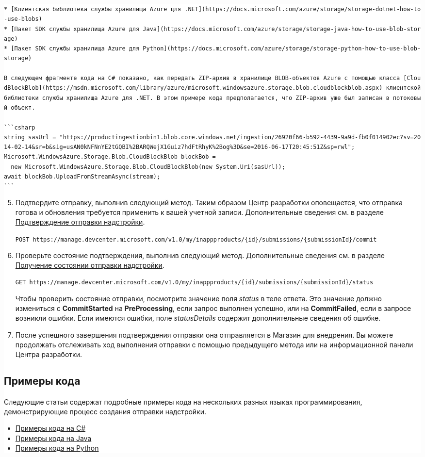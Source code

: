     * [Клиентская библиотека службы хранилища Azure для .NET](https://docs.microsoft.com/azure/storage/storage-dotnet-how-to-use-blobs)
    * [Пакет SDK службы хранилища Azure для Java](https://docs.microsoft.com/azure/storage/storage-java-how-to-use-blob-storage)
    * [Пакет SDK службы хранилища Azure для Python](https://docs.microsoft.com/azure/storage/storage-python-how-to-use-blob-storage)

    В следующем фрагменте кода на C# показано, как передать ZIP-архив в хранилище BLOB-объектов Azure с помощью класса [CloudBlockBlob](https://msdn.microsoft.com/library/azure/microsoft.windowsazure.storage.blob.cloudblockblob.aspx) клиентской библиотеки службы хранилища Azure для .NET. В этом примере кода предполагается, что ZIP-архив уже был записан в потоковый объект.

    ```csharp
    string sasUrl = "https://productingestionbin1.blob.core.windows.net/ingestion/26920f66-b592-4439-9a9d-fb0f014902ec?sv=2014-02-14&sr=b&sig=usAN0kNFNnYE2tGQBI%2BARQWejX1Guiz7hdFtRhyK%2Bog%3D&se=2016-06-17T20:45:51Z&sp=rwl";
    Microsoft.WindowsAzure.Storage.Blob.CloudBlockBlob blockBob =
      new Microsoft.WindowsAzure.Storage.Blob.CloudBlockBlob(new System.Uri(sasUrl));
    await blockBob.UploadFromStreamAsync(stream);
    ```

5. Подтвердите отправку, выполнив следующий метод. Таким образом Центр разработки оповещается, что отправка готова и обновления требуется применить к вашей учетной записи. Дополнительные сведения см. в разделе [Подтверждение отправки надстройки](commit-an-add-on-submission.md).

    ```
    POST https://manage.devcenter.microsoft.com/v1.0/my/inappproducts/{id}/submissions/{submissionId}/commit
    ```

6. Проверьте состояние подтверждения, выполнив следующий метод. Дополнительные сведения см. в разделе [Получение состоянии отправки надстройки](get-status-for-an-add-on-submission.md).

    ```
    GET https://manage.devcenter.microsoft.com/v1.0/my/inappproducts/{id}/submissions/{submissionId}/status
    ```

    Чтобы проверить состояние отправки, посмотрите значение поля *status* в теле ответа. Это значение должно измениться с **CommitStarted** на **PreProcessing**, если запрос выполнен успешно, или на **CommitFailed**, если в запросе возникли ошибки. Если имеются ошибки, поле *statusDetails* содержит дополнительные сведения об ошибке.

7. После успешного завершения подтверждения отправки она отправляется в Магазин для внедрения. Вы можете продолжать отслеживать ход выполнения отправки с помощью предыдущего метода или на информационной панели Центра разработки.

<span/>

## <a name="code-examples"></a>Примеры кода

Следующие статьи содержат подробные примеры кода на нескольких разных языках программирования, демонстрирующие процесс создания отправки надстройки.

* [Примеры кода на C#](csharp-code-examples-for-the-windows-store-submission-api.md)
* [Примеры кода на Java](java-code-examples-for-the-windows-store-submission-api.md)
* [Примеры кода на Python](python-code-examples-for-the-windows-store-submission-api.md)
